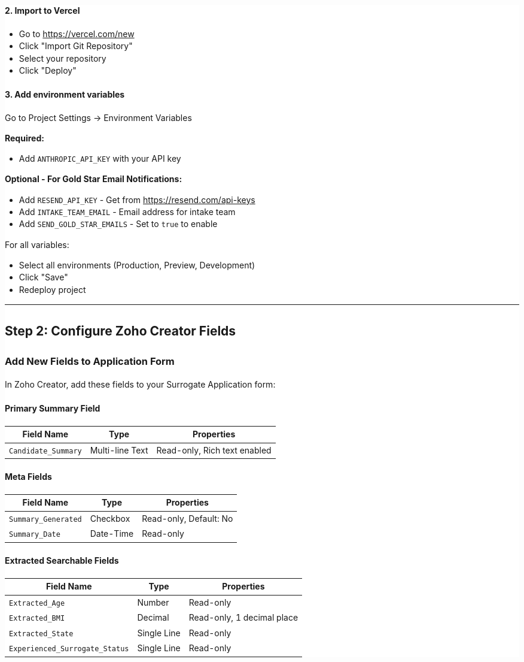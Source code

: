 #### 2. Import to Vercel

- Go to https://vercel.com/new
- Click "Import Git Repository"
- Select your repository
- Click "Deploy"

#### 3. Add environment variables

Go to Project Settings → Environment Variables

**Required:**
- Add `ANTHROPIC_API_KEY` with your API key

**Optional - For Gold Star Email Notifications:**
- Add `RESEND_API_KEY` - Get from https://resend.com/api-keys
- Add `INTAKE_TEAM_EMAIL` - Email address for intake team
- Add `SEND_GOLD_STAR_EMAILS` - Set to `true` to enable

For all variables:
- Select all environments (Production, Preview, Development)
- Click "Save"
- Redeploy project

---

## Step 2: Configure Zoho Creator Fields

### Add New Fields to Application Form

In Zoho Creator, add these fields to your Surrogate Application form:

#### Primary Summary Field

| Field Name | Type | Properties |
|------------|------|------------|
| `Candidate_Summary` | Multi-line Text | Read-only, Rich text enabled |

#### Meta Fields

| Field Name | Type | Properties |
|------------|------|------------|
| `Summary_Generated` | Checkbox | Read-only, Default: No |
| `Summary_Date` | Date-Time | Read-only |

#### Extracted Searchable Fields

| Field Name | Type | Properties |
|------------|------|------------|
| `Extracted_Age` | Number | Read-only |
| `Extracted_BMI` | Decimal | Read-only, 1 decimal place |
| `Extracted_State` | Single Line | Read-only |
| `Experienced_Surrogate_Status` | Single Line | Read-only |
